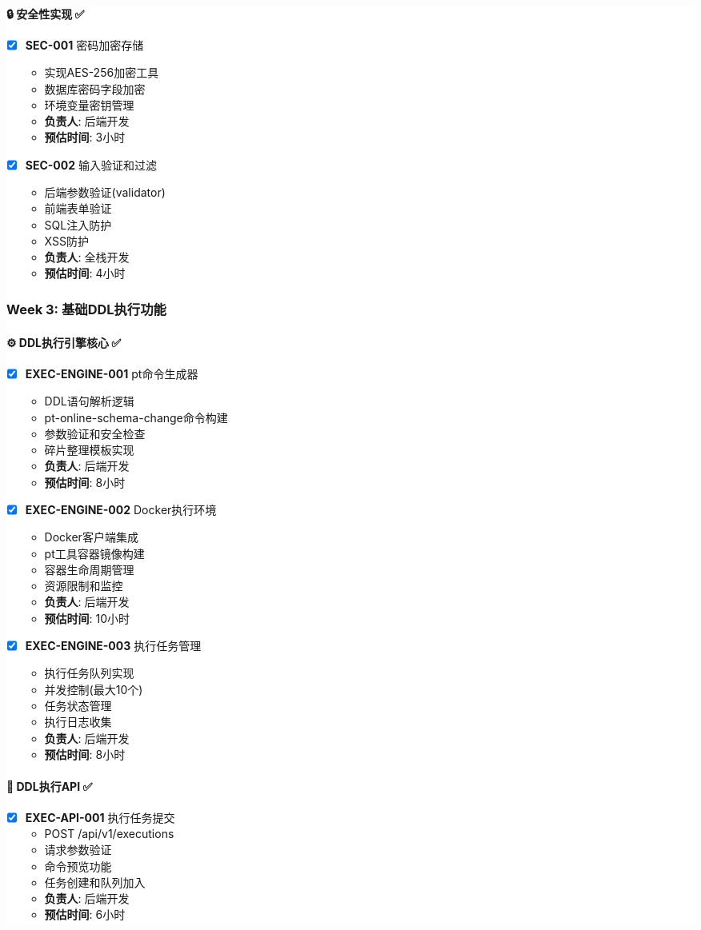 #### 🔒 安全性实现 ✅
- [x] **SEC-001** 密码加密存储
  - 实现AES-256加密工具
  - 数据库密码字段加密
  - 环境变量密钥管理
  - **负责人**: 后端开发
  - **预估时间**: 3小时

- [x] **SEC-002** 输入验证和过滤
  - 后端参数验证(validator)
  - 前端表单验证
  - SQL注入防护
  - XSS防护
  - **负责人**: 全栈开发
  - **预估时间**: 4小时

### Week 3: 基础DDL执行功能

#### ⚙️ DDL执行引擎核心 ✅
- [x] **EXEC-ENGINE-001** pt命令生成器
  - DDL语句解析逻辑
  - pt-online-schema-change命令构建
  - 参数验证和安全检查
  - 碎片整理模板实现
  - **负责人**: 后端开发
  - **预估时间**: 8小时

- [x] **EXEC-ENGINE-002** Docker执行环境
  - Docker客户端集成
  - pt工具容器镜像构建
  - 容器生命周期管理
  - 资源限制和监控
  - **负责人**: 后端开发
  - **预估时间**: 10小时

- [x] **EXEC-ENGINE-003** 执行任务管理
  - 执行任务队列实现
  - 并发控制(最大10个)
  - 任务状态管理
  - 执行日志收集
  - **负责人**: 后端开发
  - **预估时间**: 8小时

#### 🚀 DDL执行API ✅
- [x] **EXEC-API-001** 执行任务提交
  - POST /api/v1/executions
  - 请求参数验证
  - 命令预览功能
  - 任务创建和队列加入
  - **负责人**: 后端开发
  - **预估时间**: 6小时
